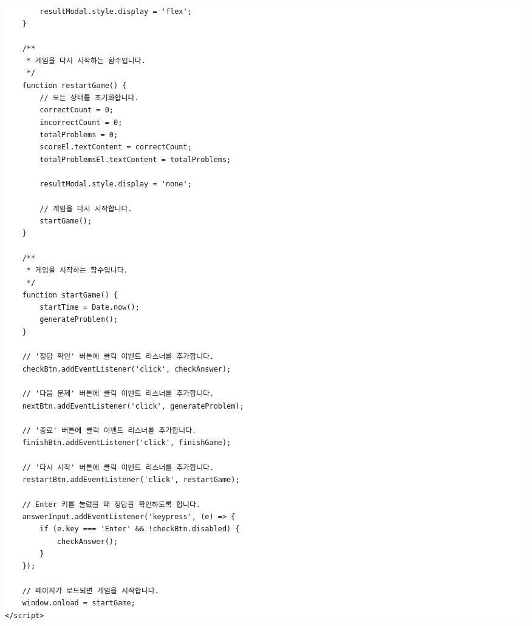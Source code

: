             resultModal.style.display = 'flex';
        }
        
        /**
         * 게임을 다시 시작하는 함수입니다.
         */
        function restartGame() {
            // 모든 상태를 초기화합니다.
            correctCount = 0;
            incorrectCount = 0;
            totalProblems = 0;
            scoreEl.textContent = correctCount;
            totalProblemsEl.textContent = totalProblems;

            resultModal.style.display = 'none';
            
            // 게임을 다시 시작합니다.
            startGame();
        }

        /**
         * 게임을 시작하는 함수입니다.
         */
        function startGame() {
            startTime = Date.now();
            generateProblem();
        }

        // '정답 확인' 버튼에 클릭 이벤트 리스너를 추가합니다.
        checkBtn.addEventListener('click', checkAnswer);

        // '다음 문제' 버튼에 클릭 이벤트 리스너를 추가합니다.
        nextBtn.addEventListener('click', generateProblem);

        // '종료' 버튼에 클릭 이벤트 리스너를 추가합니다.
        finishBtn.addEventListener('click', finishGame);

        // '다시 시작' 버튼에 클릭 이벤트 리스너를 추가합니다.
        restartBtn.addEventListener('click', restartGame);

        // Enter 키를 눌렀을 때 정답을 확인하도록 합니다.
        answerInput.addEventListener('keypress', (e) => {
            if (e.key === 'Enter' && !checkBtn.disabled) {
                checkAnswer();
            }
        });

        // 페이지가 로드되면 게임을 시작합니다.
        window.onload = startGame;
    </script>
</body>
</html>

